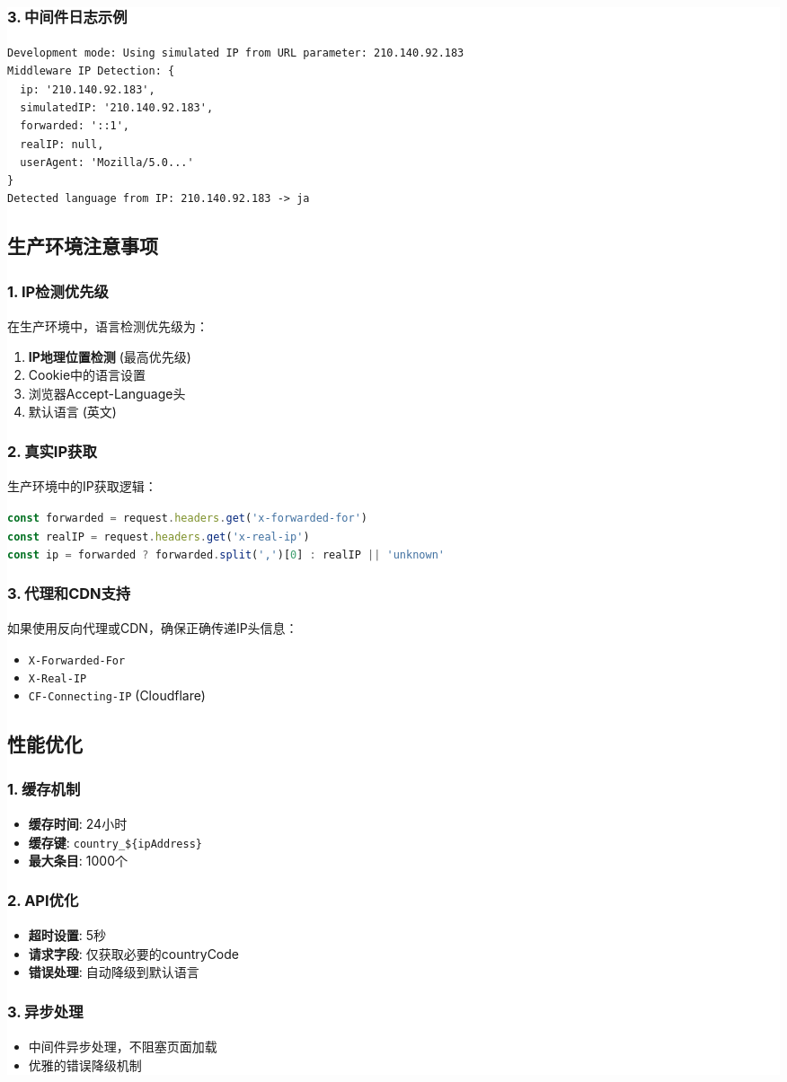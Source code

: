 ### 3. 中间件日志示例
```
Development mode: Using simulated IP from URL parameter: 210.140.92.183
Middleware IP Detection: {
  ip: '210.140.92.183',
  simulatedIP: '210.140.92.183',
  forwarded: '::1',
  realIP: null,
  userAgent: 'Mozilla/5.0...'
}
Detected language from IP: 210.140.92.183 -> ja
```

## 生产环境注意事项

### 1. IP检测优先级
在生产环境中，语言检测优先级为：
1. **IP地理位置检测** (最高优先级)
2. Cookie中的语言设置
3. 浏览器Accept-Language头
4. 默认语言 (英文)

### 2. 真实IP获取
生产环境中的IP获取逻辑：
```javascript
const forwarded = request.headers.get('x-forwarded-for')
const realIP = request.headers.get('x-real-ip')
const ip = forwarded ? forwarded.split(',')[0] : realIP || 'unknown'
```

### 3. 代理和CDN支持
如果使用反向代理或CDN，确保正确传递IP头信息：
- `X-Forwarded-For`
- `X-Real-IP`
- `CF-Connecting-IP` (Cloudflare)

## 性能优化

### 1. 缓存机制
- **缓存时间**: 24小时
- **缓存键**: `country_${ipAddress}`
- **最大条目**: 1000个

### 2. API优化
- **超时设置**: 5秒
- **请求字段**: 仅获取必要的countryCode
- **错误处理**: 自动降级到默认语言

### 3. 异步处理
- 中间件异步处理，不阻塞页面加载
- 优雅的错误降级机制

